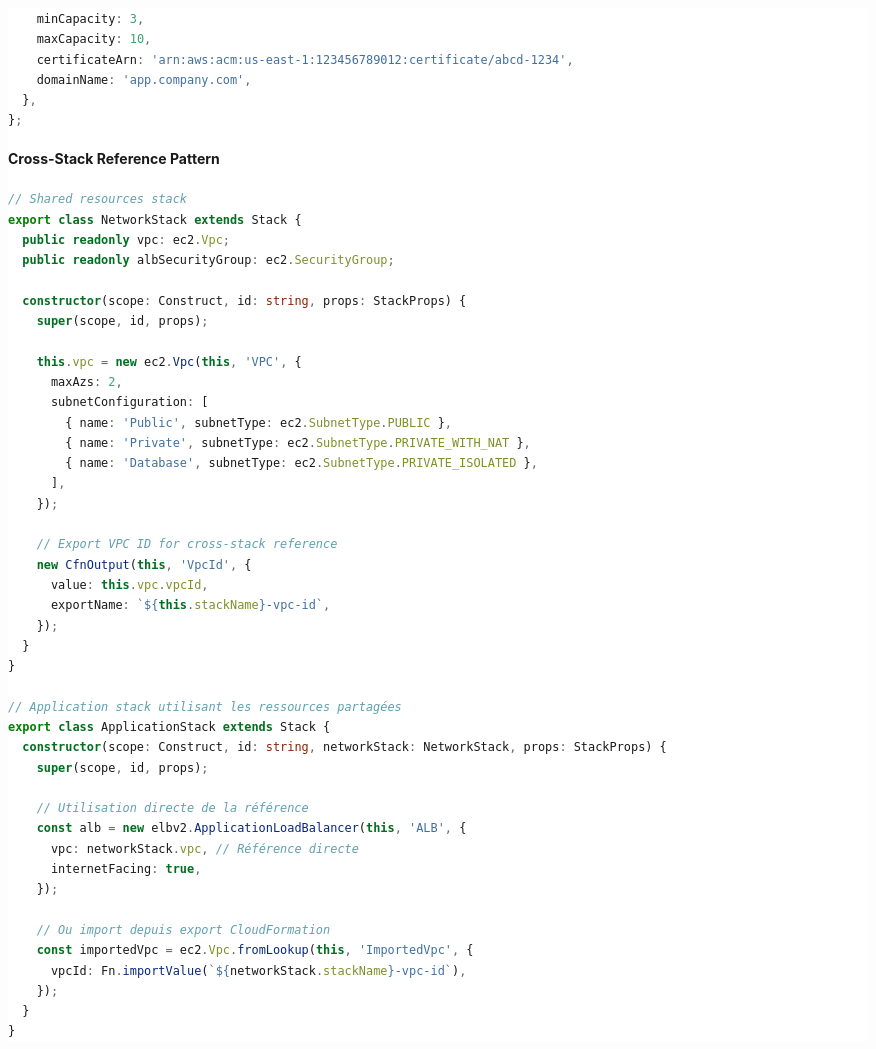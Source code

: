 ```typescript
    minCapacity: 3,
    maxCapacity: 10,
    certificateArn: 'arn:aws:acm:us-east-1:123456789012:certificate/abcd-1234',
    domainName: 'app.company.com',
  },
};
```

#### **Cross-Stack Reference Pattern**
```typescript
// Shared resources stack
export class NetworkStack extends Stack {
  public readonly vpc: ec2.Vpc;
  public readonly albSecurityGroup: ec2.SecurityGroup;

  constructor(scope: Construct, id: string, props: StackProps) {
    super(scope, id, props);

    this.vpc = new ec2.Vpc(this, 'VPC', {
      maxAzs: 2,
      subnetConfiguration: [
        { name: 'Public', subnetType: ec2.SubnetType.PUBLIC },
        { name: 'Private', subnetType: ec2.SubnetType.PRIVATE_WITH_NAT },
        { name: 'Database', subnetType: ec2.SubnetType.PRIVATE_ISOLATED },
      ],
    });

    // Export VPC ID for cross-stack reference
    new CfnOutput(this, 'VpcId', {
      value: this.vpc.vpcId,
      exportName: `${this.stackName}-vpc-id`,
    });
  }
}

// Application stack utilisant les ressources partagées
export class ApplicationStack extends Stack {
  constructor(scope: Construct, id: string, networkStack: NetworkStack, props: StackProps) {
    super(scope, id, props);

    // Utilisation directe de la référence
    const alb = new elbv2.ApplicationLoadBalancer(this, 'ALB', {
      vpc: networkStack.vpc, // Référence directe
      internetFacing: true,
    });

    // Ou import depuis export CloudFormation
    const importedVpc = ec2.Vpc.fromLookup(this, 'ImportedVpc', {
      vpcId: Fn.importValue(`${networkStack.stackName}-vpc-id`),
    });
  }
}
```
